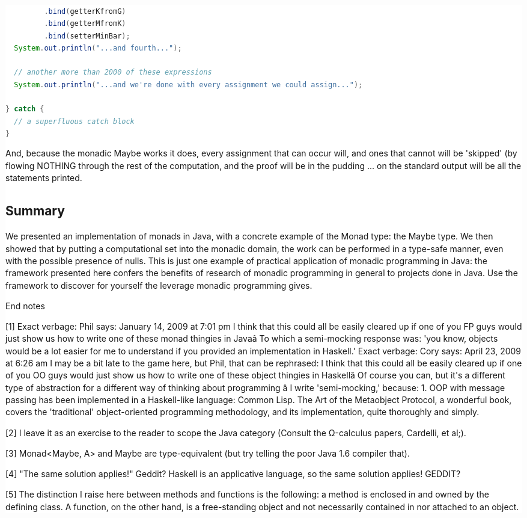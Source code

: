 ```java
         .bind(getterKfromG)
         .bind(getterMfromK)
         .bind(setterMinBar);
  System.out.println("...and fourth...");
  
  // another more than 2000 of these expressions
  System.out.println("...and we're done with every assignment we could assign...");

} catch {
  // a superfluous catch block
}
```

And, because the monadic Maybe works it does, every assignment that can occur will, and 
ones that cannot will be 'skipped' (by flowing NOTHING through the rest of the computation, and 
the proof will be in the pudding ... on the standard output will be all the statements printed.

## Summary ##

We presented an implementation of monads in Java, with a concrete example of the Monad type: 
the Maybe type. We then showed that by putting a computational set into the monadic domain, 
the work can be performed in a type-safe manner, even with the possible presence of nulls. 
This is just one example of practical application of monadic programming in Java: 
the framework presented here confers the benefits of research of monadic programming 
in general to projects done in Java. Use the framework to discover for yourself the 
leverage monadic programming gives.

End notes
 	 
[1]	Exact verbage: Phil says: January 14, 2009 at 7:01 pm I think that 
this could all be easily cleared up if one of you FP guys would just show us 
how to write one of these monad thingies in Javaâ To which a semi-mocking response was: 
'you know, objects would be a lot easier for me to understand if you provided 
an implementation in Haskell.' Exact verbage: Cory says: April 23, 2009 at 6:26 
am I may be a bit late to the game here, but Phil, that can be rephrased: 
I think that this could all be easily cleared up if one of you OO guys would 
just show us how to write one of these object thingies in Haskellâ Of course you can, 
but it's a different type of abstraction for a different way of thinking about programming
â I write 'semi-mocking,' because: 1. OOP with message passing has been implemented 
in a Haskell-like language: Common Lisp. 
The Art of the Metaobject Protocol, a wonderful book, covers the 'traditional' 
object-oriented programming methodology, and its implementation, quite thoroughly and simply.

[2]	I leave it as an exercise to the reader to scope the Java category (Consult the Ω-calculus papers, Cardelli, et al;).

[3]	Monad<Maybe, A> and Maybe<A> are type-equivalent (but try telling the poor Java 1.6 compiler that).

[4]	"The same solution applies!" Geddit? Haskell is an applicative language, so the same solution applies! GEDDIT?

[5]	The distinction I raise here between methods and functions is the following: a method is enclosed in and owned by the defining class. A function, on the other hand, is a free-standing object and not necessarily contained in nor attached to an object.
